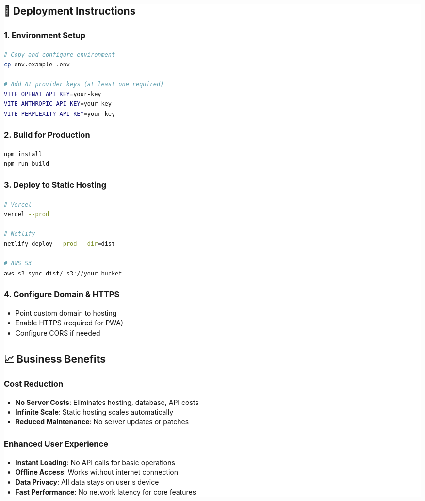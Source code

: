 ## 🚀 Deployment Instructions

### 1. **Environment Setup**
```bash
# Copy and configure environment
cp env.example .env

# Add AI provider keys (at least one required)
VITE_OPENAI_API_KEY=your-key
VITE_ANTHROPIC_API_KEY=your-key  
VITE_PERPLEXITY_API_KEY=your-key
```

### 2. **Build for Production**
```bash
npm install
npm run build
```

### 3. **Deploy to Static Hosting**
```bash
# Vercel
vercel --prod

# Netlify  
netlify deploy --prod --dir=dist

# AWS S3
aws s3 sync dist/ s3://your-bucket
```

### 4. **Configure Domain & HTTPS**
- Point custom domain to hosting
- Enable HTTPS (required for PWA)
- Configure CORS if needed

## 📈 Business Benefits

### **Cost Reduction**
- **No Server Costs**: Eliminates hosting, database, API costs
- **Infinite Scale**: Static hosting scales automatically
- **Reduced Maintenance**: No server updates or patches

### **Enhanced User Experience** 
- **Instant Loading**: No API calls for basic operations
- **Offline Access**: Works without internet connection
- **Data Privacy**: All data stays on user's device
- **Fast Performance**: No network latency for core features
